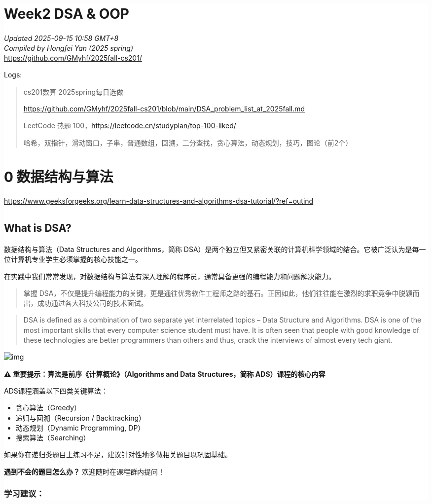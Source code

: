# Week2 DSA & OOP

*Updated 2025-09-15 10:58 GMT+8*  
*Compiled by Hongfei Yan (2025 spring)*    
https://github.com/GMyhf/2025fall-cs201/



Logs:

> cs201数算 2025spring每日选做
>
> https://github.com/GMyhf/2025fall-cs201/blob/main/DSA_problem_list_at_2025fall.md
>
> LeetCode 热题 100，https://leetcode.cn/studyplan/top-100-liked/
>
> ​	哈希，双指针，滑动窗口，子串，普通数组，回溯，二分查找，贪心算法，动态规划，技巧，图论（前2个）
>
> 



# 0 数据结构与算法

https://www.geeksforgeeks.org/learn-data-structures-and-algorithms-dsa-tutorial/?ref=outind

## What is DSA?

数据结构与算法（Data Structures and Algorithms，简称 DSA）是两个独立但又紧密关联的计算机科学领域的结合。它被广泛认为是每一位计算机专业学生必须掌握的核心技能之一。

在实践中我们常常发现，对数据结构与算法有深入理解的程序员，通常具备更强的编程能力和问题解决能力。

> 掌握 DSA，不仅是提升编程能力的关键，更是通往优秀软件工程师之路的基石。正因如此，他们往往能在激烈的求职竞争中脱颖而出，成功通过各大科技公司的技术面试。

> DSA is defined as a combination of two separate yet interrelated topics – Data Structure and Algorithms. DSA is one of the most important skills that every computer science student must have. It is often seen that people with good knowledge of these technologies are better programmers than others and thus, crack the interviews of almost every tech giant.

![img](https://raw.githubusercontent.com/GMyhf/img/main/img/202402232017469.png)



⚠️ **重要提示：算法是前序《计算概论》（Algorithms and Data Structures，简称 ADS）课程的核心内容**

ADS课程涵盖以下四类关键算法：

- 贪心算法（Greedy）
- 递归与回溯（Recursion / Backtracking）
- 动态规划（Dynamic Programming, DP）
- 搜索算法（Searching）

如果你在递归类题目上练习不足，建议针对性地多做相关题目以巩固基础。

**遇到不会的题目怎么办？** 欢迎随时在课程群内提问！

### 学习建议：
